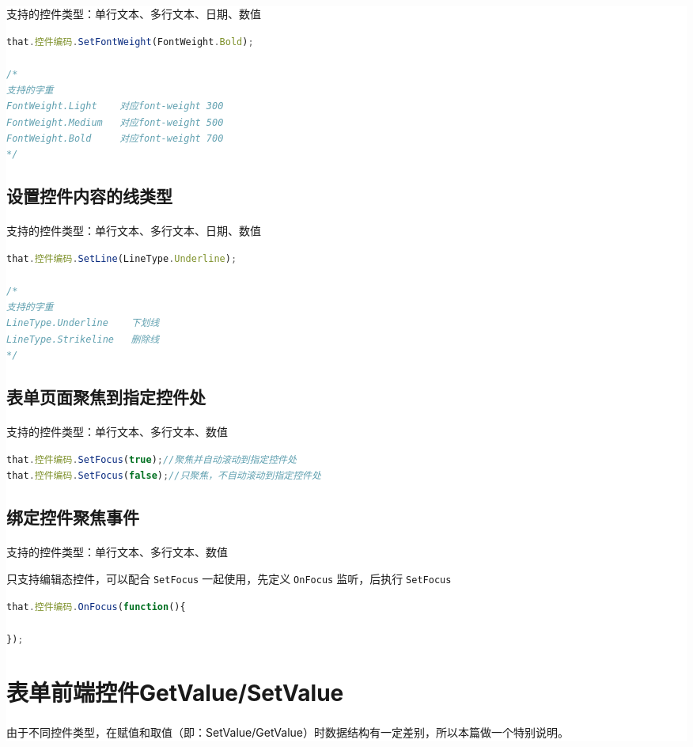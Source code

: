 支持的控件类型：单行文本、多行文本、日期、数值

``` js
that.控件编码.SetFontWeight(FontWeight.Bold);

/*
支持的字重
FontWeight.Light    对应font-weight 300
FontWeight.Medium   对应font-weight 500
FontWeight.Bold     对应font-weight 700
*/
```


## 设置控件内容的线类型

支持的控件类型：单行文本、多行文本、日期、数值

``` js
that.控件编码.SetLine(LineType.Underline);

/*
支持的字重
LineType.Underline    下划线
LineType.Strikeline   删除线
*/
```


## 表单页面聚焦到指定控件处

支持的控件类型：单行文本、多行文本、数值

``` js
that.控件编码.SetFocus(true);//聚焦并自动滚动到指定控件处
that.控件编码.SetFocus(false);//只聚焦，不自动滚动到指定控件处
```


## 绑定控件聚焦事件

支持的控件类型：单行文本、多行文本、数值

只支持编辑态控件，可以配合 ```SetFocus``` 一起使用，先定义 ```OnFocus``` 监听，后执行 ```SetFocus```

``` js
that.控件编码.OnFocus(function(){

});
```


# 表单前端控件GetValue/SetValue

由于不同控件类型，在赋值和取值（即：SetValue/GetValue）时数据结构有一定差别，所以本篇做一个特别说明。
